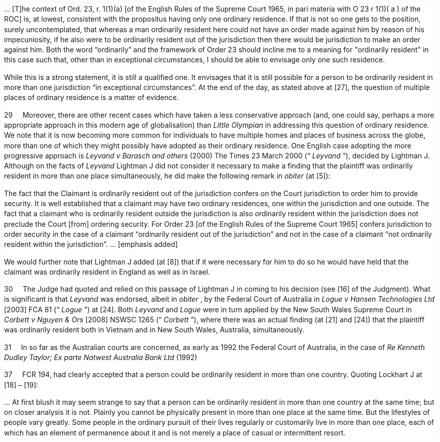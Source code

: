  ... [T]he context of Ord. 23, r. 1(1)(a) [of the English Rules of the Supreme Court 1965, in pari materia with O 23 r 1(1)( a ) of the ROC] is, at lowest, consistent with the propositus having only one ordinary residence. If that is not so one gets to the position, surely uncontemplated, that whereas a man ordinarily resident here could not have an order made against him by reason of his impecuniosity, if he also were to be ordinarily resident out of the jurisdiction then there would be jurisdiction to make an order against him. Both the word “ordinarily” and the framework of Order 23 should incline me to a meaning for "ordinarily resident" in this case such that, other than in exceptional circumstances, I should be able to envisage only one such residence. 

While this is a strong statement, it is still a qualified one. It envisages that it is still possible for a person to be ordinarily resident in more than one jurisdiction “in exceptional circumstances”. At the end of the day, as stated above at [27], the question of multiple places of ordinary residence is a matter of evidence. 

29     Moreover, there are other recent cases which have taken a less conservative approach (and, one could say, perhaps a more appropriate approach in this modern age of globalisation) than _Little Olympian_ in addressing this question of ordinary residence. We note that it is now becoming more common for individuals to have multiple homes and places of business across the globe, more than one of which they might possibly have adopted as their ordinary residence. One English case adopting the more progressive approach is _Leyvand v Barasch and others_ (2000) The Times 23 March 2000 (“ _Leyvand_ ”), decided by Lightman J. Although on the facts of _Leyvand_ Lightman J did not consider it necessary to make a finding that the plaintiff was ordinarily resident in more than one place simultaneously, he did make the following remark in _obiter_ (at [5]): 

 The fact that the Claimant is ordinarily resident out of the jurisdiction confers on the Court jurisdiction to order him to provide security. It is well established that a claimant may have two ordinary residences, one within the jurisdiction and one outside. The fact that a claimant who is ordinarily resident outside the jurisdiction is also ordinarily resident within the jurisdiction does not preclude the Court [from] ordering security. For Order 23 [of the English Rules of the Supreme Court 1965] confers jurisdiction to order security in the case of a claimant “ordinarily resident out of the jurisdiction” and not in the case of a claimant “not ordinarily resident within the jurisdiction”. ... [emphasis added] 

We would further note that Lightman J added (at [8]) that if it were necessary for him to do so he would have held that the claimant was ordinarily resident in England as well as in Israel. 

30     The Judge had quoted and relied on this passage of Lightman J in coming to his decision (see [16] of the Judgment). What is significant is that _Leyvand_ was endorsed, albeit in _obiter_ , by the Federal Court of Australia in _Logue v Hansen Technologies Ltd_ [2003] FCA 81 (“ _Logue_ ”) at [24]. Both _Leyvand_ and _Logue_ were in turn applied by the New South Wales Supreme Court in _Corbett v Nguyen & Ors_ [2008] NSWSC 1265 (“ _Corbett_ ”), where there was an actual finding (at [21] and [24]) that the plaintiff was ordinarily resident both in Vietnam and in New South Wales, Australia, simultaneously. 

31     In so far as the Australian courts are concerned, as early as 1992 the Federal Court of Australia, in the case of _Re Kenneth Dudley Taylor; Ex parte Natwest Australia Bank Ltd_ (1992) 


37     FCR 194, had clearly accepted that a person could be ordinarily resident in more than one country. Quoting Lockhart J at [18] – [19]: 

 ... At first blush it may seem strange to say that a person can be ordinarily resident in more than one country at the same time; but on closer analysis it is not. Plainly you cannot be physically present in more than one place at the same time. But the lifestyles of people vary greatly. Some people in the ordinary pursuit of their lives regularly or customarily live in more than one place, each of which has an element of permanence about it and is not merely a place of casual or intermittent resort. 
